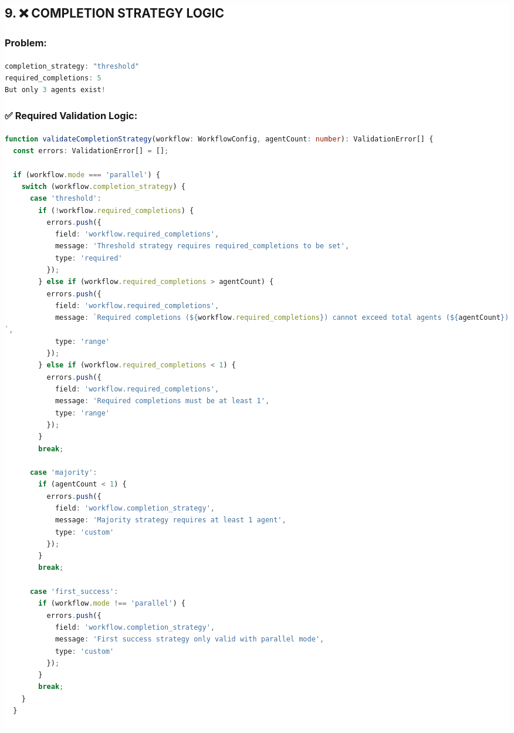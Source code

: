 
## **9. ❌ COMPLETION STRATEGY LOGIC**

### **Problem:**
```javascript
completion_strategy: "threshold"
required_completions: 5
But only 3 agents exist!
```

### **✅ Required Validation Logic:**
```typescript
function validateCompletionStrategy(workflow: WorkflowConfig, agentCount: number): ValidationError[] {
  const errors: ValidationError[] = [];
  
  if (workflow.mode === 'parallel') {
    switch (workflow.completion_strategy) {
      case 'threshold':
        if (!workflow.required_completions) {
          errors.push({
            field: 'workflow.required_completions',
            message: 'Threshold strategy requires required_completions to be set',
            type: 'required'
          });
        } else if (workflow.required_completions > agentCount) {
          errors.push({
            field: 'workflow.required_completions',
            message: `Required completions (${workflow.required_completions}) cannot exceed total agents (${agentCount})`,
            type: 'range'
          });
        } else if (workflow.required_completions < 1) {
          errors.push({
            field: 'workflow.required_completions',
            message: 'Required completions must be at least 1',
            type: 'range'
          });
        }
        break;
        
      case 'majority':
        if (agentCount < 1) {
          errors.push({
            field: 'workflow.completion_strategy',
            message: 'Majority strategy requires at least 1 agent',
            type: 'custom'
          });
        }
        break;
        
      case 'first_success':
        if (workflow.mode !== 'parallel') {
          errors.push({
            field: 'workflow.completion_strategy',
            message: 'First success strategy only valid with parallel mode',
            type: 'custom'
          });
        }
        break;
    }
  }
  
```